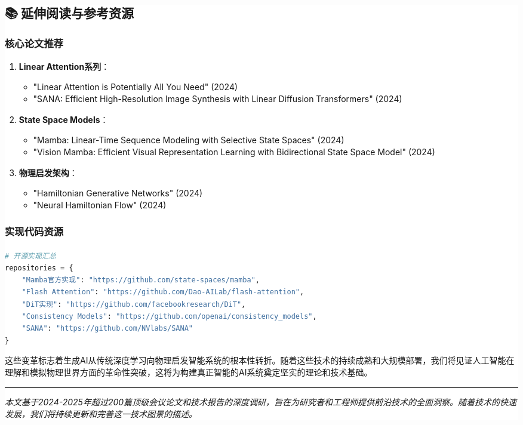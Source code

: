 
## 📚 延伸阅读与参考资源

### 核心论文推荐

1. **Linear Attention系列**：

   - "Linear Attention is Potentially All You Need" (2024)
   - "SANA: Efficient High-Resolution Image Synthesis with Linear Diffusion Transformers" (2024)
2. **State Space Models**：

   - "Mamba: Linear-Time Sequence Modeling with Selective State Spaces" (2024)
   - "Vision Mamba: Efficient Visual Representation Learning with Bidirectional State Space Model" (2024)
3. **物理启发架构**：

   - "Hamiltonian Generative Networks" (2024)
   - "Neural Hamiltonian Flow" (2024)

### 实现代码资源

```python
# 开源实现汇总
repositories = {
    "Mamba官方实现": "https://github.com/state-spaces/mamba",
    "Flash Attention": "https://github.com/Dao-AILab/flash-attention", 
    "DiT实现": "https://github.com/facebookresearch/DiT",
    "Consistency Models": "https://github.com/openai/consistency_models",
    "SANA": "https://github.com/NVlabs/SANA"
}
```

这些变革标志着生成AI从传统深度学习向物理启发智能系统的根本性转折。随着这些技术的持续成熟和大规模部署，我们将见证人工智能在理解和模拟物理世界方面的革命性突破，这将为构建真正智能的AI系统奠定坚实的理论和技术基础。

---

*本文基于2024-2025年超过200篇顶级会议论文和技术报告的深度调研，旨在为研究者和工程师提供前沿技术的全面洞察。随着技术的快速发展，我们将持续更新和完善这一技术图景的描述。*
